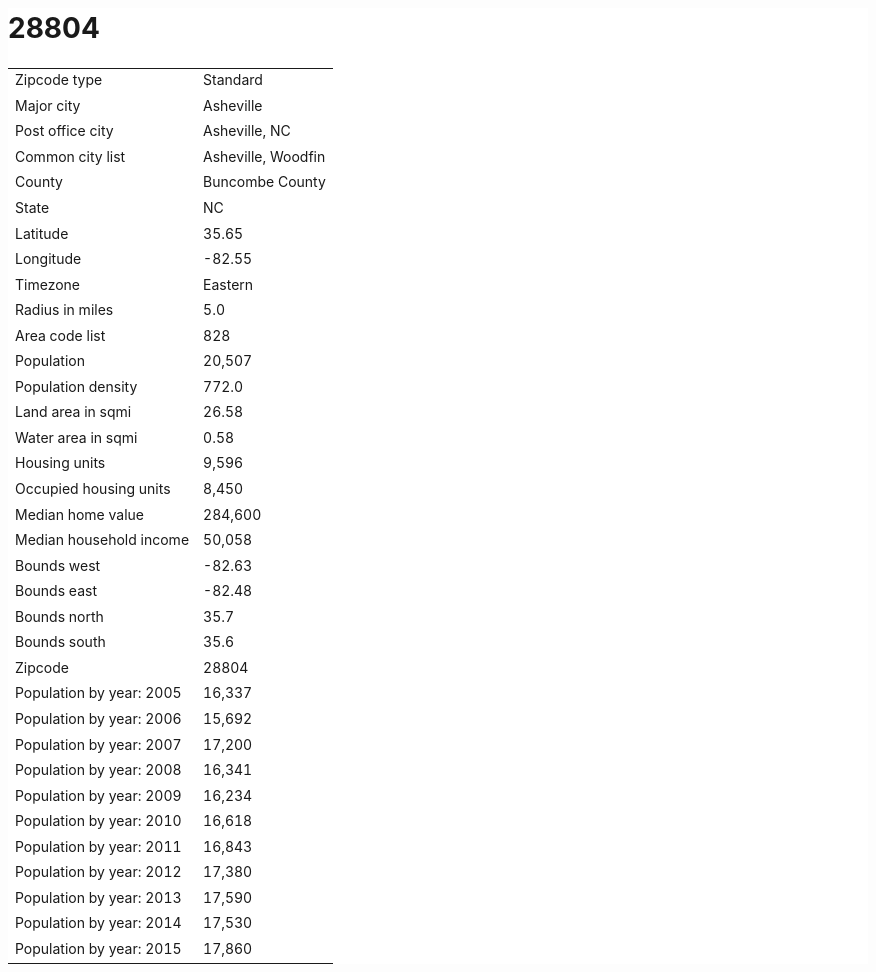 28804
=====
|||
|--|--|
|Zipcode type|Standard|
|Major city|Asheville|
|Post office city|Asheville, NC|
|Common city list|Asheville, Woodfin|
|County|Buncombe County|
|State|NC|
|Latitude|35.65|
|Longitude|-82.55|
|Timezone|Eastern|
|Radius in miles|5.0|
|Area code list|828|
|Population|20,507|
|Population density|772.0|
|Land area in sqmi|26.58|
|Water area in sqmi|0.58|
|Housing units|9,596|
|Occupied housing units|8,450|
|Median home value|284,600|
|Median household income|50,058|
|Bounds west|-82.63|
|Bounds east|-82.48|
|Bounds north|35.7|
|Bounds south|35.6|
|Zipcode|28804|
|Population by year: 2005|16,337|
|Population by year: 2006|15,692|
|Population by year: 2007|17,200|
|Population by year: 2008|16,341|
|Population by year: 2009|16,234|
|Population by year: 2010|16,618|
|Population by year: 2011|16,843|
|Population by year: 2012|17,380|
|Population by year: 2013|17,590|
|Population by year: 2014|17,530|
|Population by year: 2015|17,860|